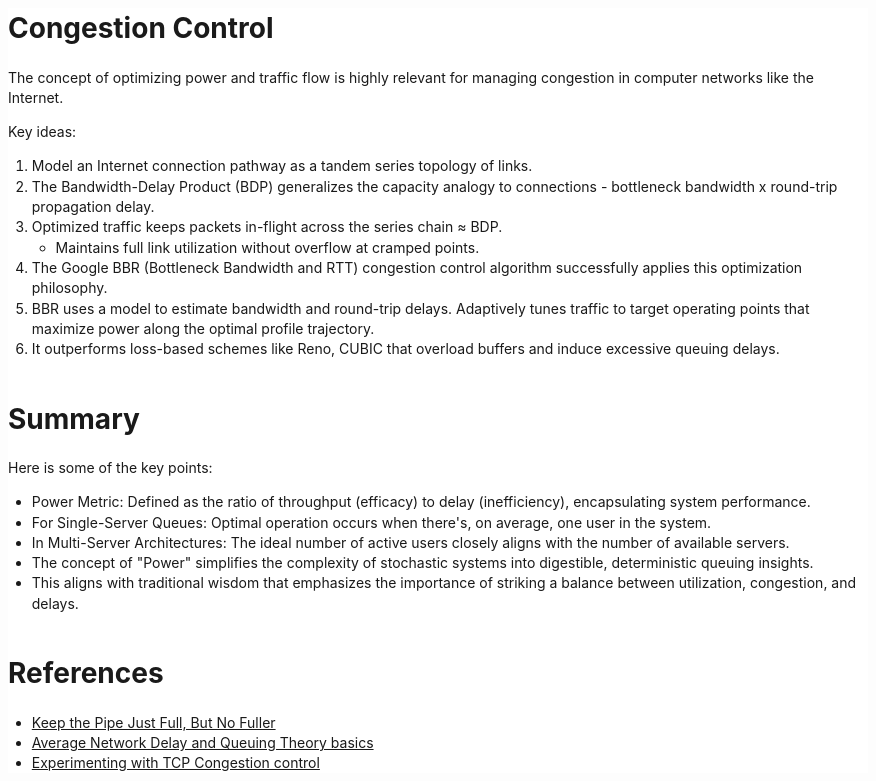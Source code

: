 # Congestion Control

The concept of optimizing power and traffic flow is highly relevant for managing congestion in computer networks like the Internet.

Key ideas:   
1. Model an Internet connection pathway as a tandem series topology of links.
2. The Bandwidth-Delay Product (BDP) generalizes the capacity analogy to connections - bottleneck bandwidth x round-trip propagation delay.
3. Optimized traffic keeps packets in-flight across the series chain ≈ BDP.
   - Maintains full link utilization without overflow at cramped points.
4. The Google BBR (Bottleneck Bandwidth and RTT) congestion control algorithm successfully applies this optimization philosophy.
5. BBR uses a model to estimate bandwidth and round-trip delays. Adaptively tunes traffic to target operating points that maximize power along the optimal profile trajectory. 
6. It outperforms loss-based schemes like Reno, CUBIC that overload buffers and induce excessive queuing delays.

# Summary

Here is some of the key points:
- Power Metric: Defined as the ratio of throughput (efficacy) to delay (inefficiency), encapsulating system performance.
- For Single-Server Queues: Optimal operation occurs when there's, on average, one user in the system.
- In Multi-Server Architectures: The ideal number of active users closely aligns with the number of available servers.
- The concept of "Power" simplifies the complexity of stochastic systems into digestible, deterministic queuing insights.
- This aligns with traditional wisdom that emphasizes the importance of striking a balance between utilization, congestion, and delays.

# References

- [Keep the Pipe Just Full, But No Fuller](https://www.lk.cs.ucla.edu/data/files/Kleinrock/Internet%20Congestion%20Control%20Using%20the%20Power%20Metric-Keep%20the%20Pipe%20Just%20Full,%20But%20No%20Fuller%20July%202018.pdf)
- [Average Network Delay and Queuing Theory basics](https://packetpushers.net/blog/average-network-delay/)
- [Experimenting with TCP Congestion control](https://dipsingh.github.io/TCP-Congestion-Experiment/)
